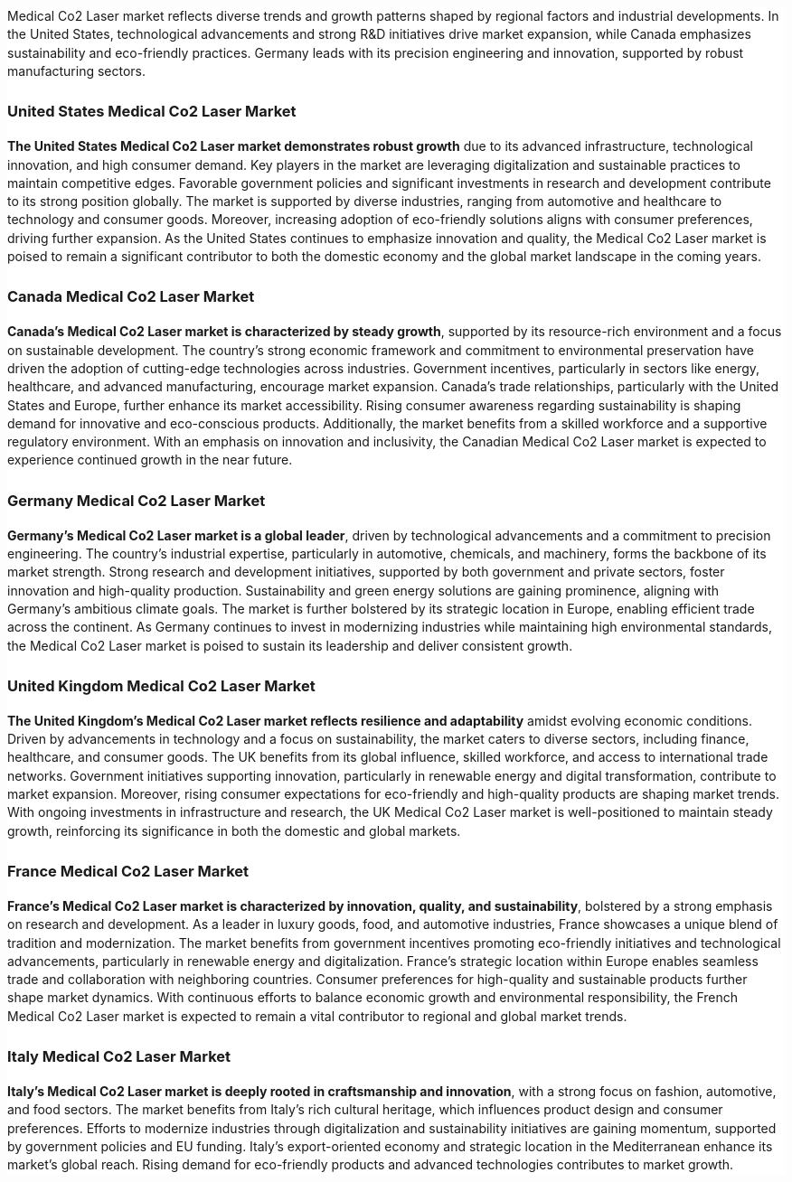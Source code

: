Medical Co2 Laser market reflects diverse trends and growth patterns shaped by regional factors and industrial developments. In the United States, technological advancements and strong R&amp;D initiatives drive market expansion, while Canada emphasizes sustainability and eco-friendly practices. Germany leads with its precision engineering and innovation, supported by robust manufacturing sectors.</span></em></p></blockquote><h3><strong>United States Medical Co2 Laser Market</strong></h3><p><strong>The United States Medical Co2 Laser market demonstrates robust growth</strong> due to its advanced infrastructure, technological innovation, and high consumer demand. Key players in the market are leveraging digitalization and sustainable practices to maintain competitive edges. Favorable government policies and significant investments in research and development contribute to its strong position globally. The market is supported by diverse industries, ranging from automotive and healthcare to technology and consumer goods. Moreover, increasing adoption of eco-friendly solutions aligns with consumer preferences, driving further expansion. As the United States continues to emphasize innovation and quality, the Medical Co2 Laser market is poised to remain a significant contributor to both the domestic economy and the global market landscape in the coming years.</p><h3><strong>Canada Medical Co2 Laser Market</strong></h3><p><strong>Canada&rsquo;s Medical Co2 Laser market is characterized by steady growth</strong>, supported by its resource-rich environment and a focus on sustainable development. The country&rsquo;s strong economic framework and commitment to environmental preservation have driven the adoption of cutting-edge technologies across industries. Government incentives, particularly in sectors like energy, healthcare, and advanced manufacturing, encourage market expansion. Canada&rsquo;s trade relationships, particularly with the United States and Europe, further enhance its market accessibility. Rising consumer awareness regarding sustainability is shaping demand for innovative and eco-conscious products. Additionally, the market benefits from a skilled workforce and a supportive regulatory environment. With an emphasis on innovation and inclusivity, the Canadian Medical Co2 Laser market is expected to experience continued growth in the near future.</p><h3><strong>Germany Medical Co2 Laser Market</strong></h3><p><strong>Germany&rsquo;s Medical Co2 Laser market is a global leader</strong>, driven by technological advancements and a commitment to precision engineering. The country&rsquo;s industrial expertise, particularly in automotive, chemicals, and machinery, forms the backbone of its market strength. Strong research and development initiatives, supported by both government and private sectors, foster innovation and high-quality production. Sustainability and green energy solutions are gaining prominence, aligning with Germany&rsquo;s ambitious climate goals. The market is further bolstered by its strategic location in Europe, enabling efficient trade across the continent. As Germany continues to invest in modernizing industries while maintaining high environmental standards, the Medical Co2 Laser market is poised to sustain its leadership and deliver consistent growth.</p><h3><strong>United Kingdom Medical Co2 Laser Market</strong></h3><p><strong>The United Kingdom&rsquo;s Medical Co2 Laser market reflects resilience and adaptability</strong> amidst evolving economic conditions. Driven by advancements in technology and a focus on sustainability, the market caters to diverse sectors, including finance, healthcare, and consumer goods. The UK benefits from its global influence, skilled workforce, and access to international trade networks. Government initiatives supporting innovation, particularly in renewable energy and digital transformation, contribute to market expansion. Moreover, rising consumer expectations for eco-friendly and high-quality products are shaping market trends. With ongoing investments in infrastructure and research, the UK Medical Co2 Laser market is well-positioned to maintain steady growth, reinforcing its significance in both the domestic and global markets.</p><h3><strong>France Medical Co2 Laser Market</strong></h3><p><strong>France&rsquo;s Medical Co2 Laser market is characterized by innovation, quality, and sustainability</strong>, bolstered by a strong emphasis on research and development. As a leader in luxury goods, food, and automotive industries, France showcases a unique blend of tradition and modernization. The market benefits from government incentives promoting eco-friendly initiatives and technological advancements, particularly in renewable energy and digitalization. France&rsquo;s strategic location within Europe enables seamless trade and collaboration with neighboring countries. Consumer preferences for high-quality and sustainable products further shape market dynamics. With continuous efforts to balance economic growth and environmental responsibility, the French Medical Co2 Laser market is expected to remain a vital contributor to regional and global market trends.</p><h3><strong>Italy Medical Co2 Laser Market</strong></h3><p><strong>Italy&rsquo;s Medical Co2 Laser market is deeply rooted in craftsmanship and innovation</strong>, with a strong focus on fashion, automotive, and food sectors. The market benefits from Italy&rsquo;s rich cultural heritage, which influences product design and consumer preferences. Efforts to modernize industries through digitalization and sustainability initiatives are gaining momentum, supported by government policies and EU funding. Italy&rsquo;s export-oriented economy and strategic location in the Mediterranean enhance its market&rsquo;s global reach. Rising demand for eco-friendly products and advanced technologies contributes to market growth.